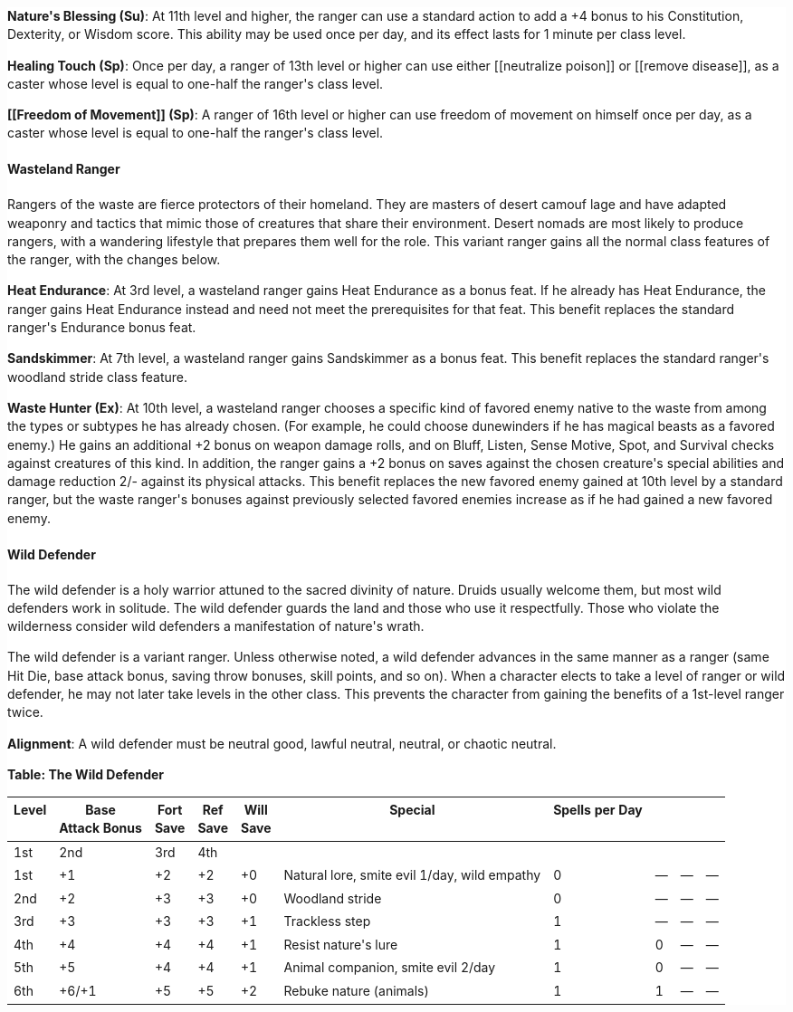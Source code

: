 **Nature's Blessing (Su)**: At 11th level and higher, the ranger can use a standard action to add a +4 bonus to his Constitution, Dexterity, or Wisdom score. This ability may be used once per day, and its effect lasts for 1 minute per class level.

**Healing Touch (Sp)**: Once per day, a ranger of 13th level or higher can use either [[neutralize poison]] or [[remove disease]], as a caster whose level is equal to one-half the ranger's class level.

**[[Freedom of Movement]] (Sp)**: A ranger of 16th level or higher can use freedom of movement on himself once per day, as a caster whose level is equal to one-half the ranger's class level.



#### Wasteland Ranger

Rangers of the waste are fierce protectors of their homeland. They are masters of desert camouf lage and have adapted weaponry and tactics that mimic those of creatures that share their environment. Desert nomads are most likely to produce rangers, with a wandering lifestyle that prepares them well for the role. This variant ranger gains all the normal class features of the ranger, with the changes below.

**Heat Endurance**: At 3rd level, a wasteland ranger gains Heat Endurance as a bonus feat. If he already has Heat Endurance, the ranger gains Heat Endurance instead and need not meet the prerequisites for that feat. This benefit replaces the standard ranger's Endurance bonus feat.

**Sandskimmer**: At 7th level, a wasteland ranger gains Sandskimmer as a bonus feat. This benefit replaces the standard ranger's woodland stride class feature.

**Waste Hunter (Ex)**: At 10th level, a wasteland ranger chooses a specific kind of favored enemy native to the waste from among the types or subtypes he has already chosen. (For example, he could choose dunewinders if he has magical beasts as a favored enemy.) He gains an additional +2 bonus on weapon damage rolls, and on Bluff, Listen, Sense Motive, Spot, and Survival checks against creatures of this kind. In addition, the ranger gains a +2 bonus on saves against the chosen creature's special abilities and damage reduction 2/- against its physical attacks. This benefit replaces the new favored enemy gained at 10th level by a standard ranger, but the waste ranger's bonuses against previously selected favored enemies increase as if he had gained a new favored enemy.

#### Wild Defender

The wild defender is a holy warrior attuned to the sacred divinity of nature. Druids usually welcome them, but most wild defenders work in solitude. The wild defender guards the land and those who use it respectfully. Those who violate the wilderness consider wild defenders a manifestation of nature's wrath.

The wild defender is a variant ranger. Unless otherwise noted, a wild defender advances in the same manner as a ranger (same Hit Die, base attack bonus, saving throw bonuses, skill points, and so on). When a character elects to take a level of ranger or wild defender, he may not later take levels in the other class. This prevents the character from gaining the benefits of a 1st-level ranger twice.

**Alignment**: A wild defender must be neutral good, lawful neutral, neutral, or chaotic neutral.

  

**Table: The Wild Defender**

|Level|Base  <br>Attack Bonus|Fort  <br>Save|Ref  <br>Save|Will  <br>Save|Special|Spells per Day|   |   |   |
|---|---|---|---|---|---|---|---|---|---|
|1st|2nd|3rd|4th|
|1st|+1|+2|+2|+0|Natural lore, smite evil 1/day, wild empathy|0|—|—|—|
|2nd|+2|+3|+3|+0|Woodland stride|0|—|—|—|
|3rd|+3|+3|+3|+1|Trackless step|1|—|—|—|
|4th|+4|+4|+4|+1|Resist nature's lure|1|0|—|—|
|5th|+5|+4|+4|+1|Animal companion, smite evil 2/day|1|0|—|—|
|6th|+6/+1|+5|+5|+2|Rebuke nature (animals)|1|1|—|—|